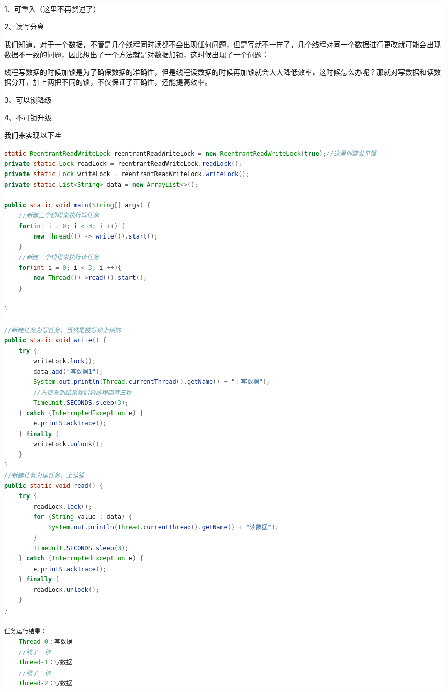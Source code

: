 1、可重入（这里不再赘述了）

2、读写分离

我们知道，对于一个数据，不管是几个线程同时读都不会出现任何问题，但是写就不一样了，几个线程对同一个数据进行更改就可能会出现数据不一致的问题，因此想出了一个方法就是对数据加锁，这时候出现了一个问题：

线程写数据的时候加锁是为了确保数据的准确性，但是线程读数据的时候再加锁就会大大降低效率，这时候怎么办呢？那就对写数据和读数据分开，加上两把不同的锁，不仅保证了正确性，还能提高效率。

3、可以锁降级

4、不可锁升级

我们来实现以下哇

```java
static ReentrantReadWriteLock reentrantReadWriteLock = new ReentrantReadWriteLock(true);//这里创建公平锁
private static Lock readLock = reentrantReadWriteLock.readLock();
private static Lock writeLock = reentrantReadWriteLock.writeLock();
private static List<String> data = new ArrayList<>();

public static void main(String[] args) {
    //新建三个线程来执行写任务
    for(int i = 0; i < 3; i ++) {
        new Thread(() -> write()).start();
    }
    //新建三个线程来执行读任务
    for(int i = 0; i < 3; i ++){
        new Thread(()->read()).start();
    }

}

//新建任务为写任务，当然是被写锁上锁的
public static void write() {
    try {
        writeLock.lock();
        data.add("写数据1");
        System.out.println(Thread.currentThread().getName() + "：写数据");
        //方便看到结果我们将线程阻塞三秒
        TimeUnit.SECONDS.sleep(3);
    } catch (InterruptedException e) {
        e.printStackTrace();
    } finally {
        writeLock.unlock();
    }
}
//新建任务为读任务，上读锁
public static void read() {
    try {
        readLock.lock();
        for (String value : data) {
            System.out.println(Thread.currentThread().getName() + "读数据");
        }
        TimeUnit.SECONDS.sleep(3);
    } catch (InterruptedException e) {
        e.printStackTrace();
    } finally {
        readLock.unlock();
    }
}

任务运行结果：
    Thread-0：写数据
    //隔了三秒
    Thread-1：写数据
    //隔了三秒
    Thread-2：写数据
```